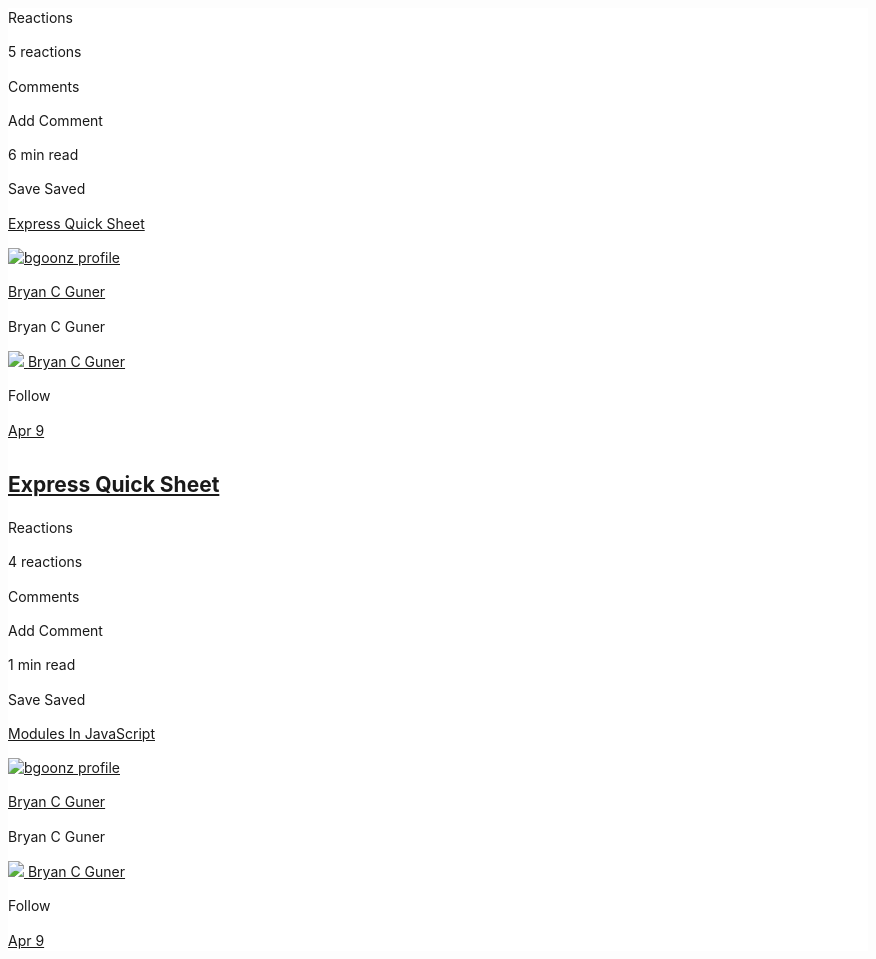 Reactions

5<span class="hidden s:inline"> reactions</span>

Comments

<span class="hidden s:inline">Add Comment</span>

<span class="small">6 min read</span>

<span class="bm-initial">Save</span> <span class="bm-success">Saved</span>

<a href="https://dev.to/bgoonz/express-quick-sheet-1n9d" class="crayons-story__hidden-navigation-link">Express Quick Sheet</a>

<a href="https://dev.to/bgoonz" class="crayons-avatar crayons-avatar--l"><img src="https://res.cloudinary.com/practicaldev/image/fetch/s--Kk_FT0UL--/c_fill,f_auto,fl_progressive,h_90,q_auto,w_90/https://dev-to-uploads.s3.amazonaws.com/uploads/user/profile_image/512591/a7c019e4-aa2a-4bc6-8572-8c714ee73bd7.jpeg" alt="bgoonz profile" class="crayons-avatar__image" /></a>

<a href="https://dev.to/bgoonz" class="crayons-story__secondary fw-medium m:hidden">Bryan C Guner</a>

Bryan C Guner

<a href="https://dev.to/bgoonz" class="flex"><span class="crayons-avatar crayons-avatar--xl mr-2 shrink-0"> <img src="https://res.cloudinary.com/practicaldev/image/fetch/s--Kk_FT0UL--/c_fill,f_auto,fl_progressive,h_90,q_auto,w_90/https://dev-to-uploads.s3.amazonaws.com/uploads/user/profile_image/512591/a7c019e4-aa2a-4bc6-8572-8c714ee73bd7.jpeg" class="crayons-avatar__image" /> </span> <span class="crayons-link crayons-subtitle-2 mt-5">Bryan C Guner</span></a>

Follow

<a href="https://dev.to/bgoonz/express-quick-sheet-1n9d" class="crayons-story__tertiary fs-xs">Apr 9<span class="time-ago-indicator-initial-placeholder" data-seconds="1617965675"></span></a>

<a href="https://dev.to/bgoonz/express-quick-sheet-1n9d" id="article-link-659995">Express Quick Sheet</a>
---------------------------------------------------------------------------------------------------------

Reactions

4<span class="hidden s:inline"> reactions</span>

Comments

<span class="hidden s:inline">Add Comment</span>

<span class="small">1 min read</span>

<span class="bm-initial">Save</span> <span class="bm-success">Saved</span>

<a href="https://dev.to/bgoonz/modules-in-javascript-4kai" class="crayons-story__hidden-navigation-link">Modules In JavaScript</a>

<a href="https://dev.to/bgoonz" class="crayons-avatar crayons-avatar--l"><img src="https://res.cloudinary.com/practicaldev/image/fetch/s--Kk_FT0UL--/c_fill,f_auto,fl_progressive,h_90,q_auto,w_90/https://dev-to-uploads.s3.amazonaws.com/uploads/user/profile_image/512591/a7c019e4-aa2a-4bc6-8572-8c714ee73bd7.jpeg" alt="bgoonz profile" class="crayons-avatar__image" /></a>

<a href="https://dev.to/bgoonz" class="crayons-story__secondary fw-medium m:hidden">Bryan C Guner</a>

Bryan C Guner

<a href="https://dev.to/bgoonz" class="flex"><span class="crayons-avatar crayons-avatar--xl mr-2 shrink-0"> <img src="https://res.cloudinary.com/practicaldev/image/fetch/s--Kk_FT0UL--/c_fill,f_auto,fl_progressive,h_90,q_auto,w_90/https://dev-to-uploads.s3.amazonaws.com/uploads/user/profile_image/512591/a7c019e4-aa2a-4bc6-8572-8c714ee73bd7.jpeg" class="crayons-avatar__image" /> </span> <span class="crayons-link crayons-subtitle-2 mt-5">Bryan C Guner</span></a>

Follow

<a href="https://dev.to/bgoonz/modules-in-javascript-4kai" class="crayons-story__tertiary fs-xs">Apr 9<span class="time-ago-indicator-initial-placeholder" data-seconds="1617965002"></span></a>
